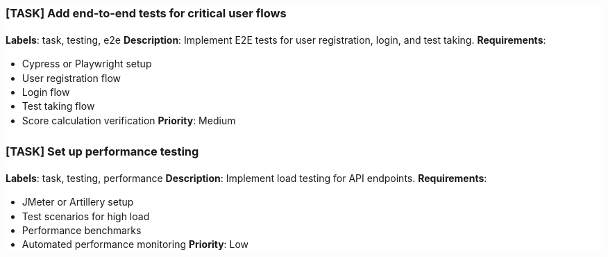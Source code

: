 ### [TASK] Add end-to-end tests for critical user flows

**Labels**: task, testing, e2e
**Description**: Implement E2E tests for user registration, login, and test taking.
**Requirements**:

- Cypress or Playwright setup
- User registration flow
- Login flow
- Test taking flow
- Score calculation verification
  **Priority**: Medium

### [TASK] Set up performance testing

**Labels**: task, testing, performance
**Description**: Implement load testing for API endpoints.
**Requirements**:

- JMeter or Artillery setup
- Test scenarios for high load
- Performance benchmarks
- Automated performance monitoring
  **Priority**: Low
